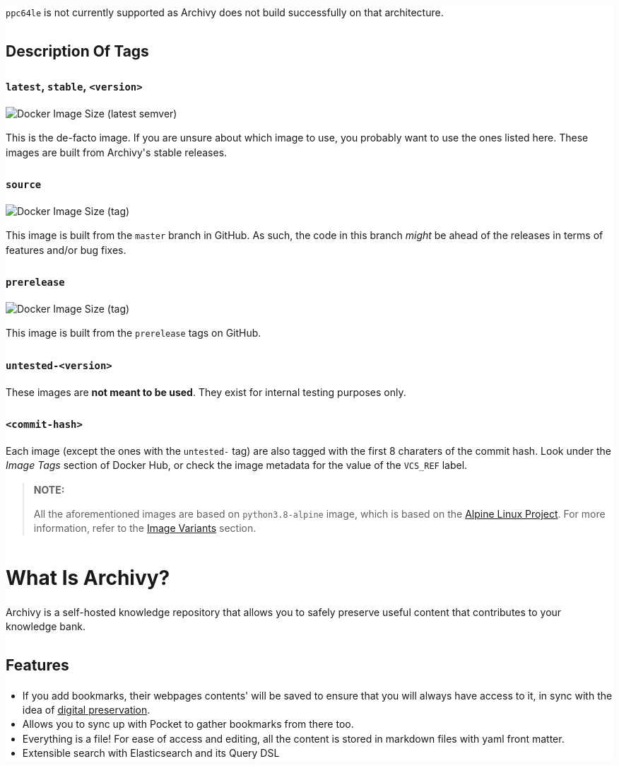 `ppc64le` is not currently supported as Archivy does not build successfully on that architecture.

## Description Of Tags

### `latest`, `stable`, `<version>`
![Docker Image Size (latest semver)](https://img.shields.io/docker/image-size/uzayg/archivy)

This is the de-facto image. If you are unsure about which image to use, you probably want to use the ones listed here. These images are built from Archivy's stable releases.

### `source`
![Docker Image Size (tag)](https://img.shields.io/docker/image-size/uzayg/archivy/master)

This image is built from the `master` branch in GitHub. As such, the code in this branch *might* be ahead of the releases in terms of features and/or bug fixes.

### `prerelease`
![Docker Image Size (tag)](https://img.shields.io/docker/image-size/uzayg/archivy/prerelease)

This image is built from the `prerelease` tags on GitHub. 

### `untested-<version>`

These images are **not meant to be used**. They exist for internal testing purposes only.

### `<commit-hash>`

Each image (except the ones with the `untested-` tag) are also tagged with the first 8 charaters of the commit hash. Look under the *Image Tags* section of Docker Hub, or check the image metadata for the value of the `VCS_REF` label.

>**NOTE:**
>
> All the aforementioned images are based on `python3.8-alpine` image, which is based on the [Alpine Linux Project](https://alpinelinux.org/). For more information, refer to the [Image Variants](#image-variants) section.

# What Is Archivy?

Archivy is a self-hosted knowledge repository that allows you to safely preserve useful content that contributes to your knowledge bank.

## Features

- If you add bookmarks, their webpages contents' will be saved to ensure that you will always have access to it, in sync with the idea of [digital preservation](https://jeffhuang.com/designed_to_last/).
- Allows you to sync up with Pocket to gather bookmarks from there too.
- Everything is a file! For ease of access and editing, all the content is stored in markdown files with yaml front matter.
- Extensible search with Elasticsearch and its Query DSL
